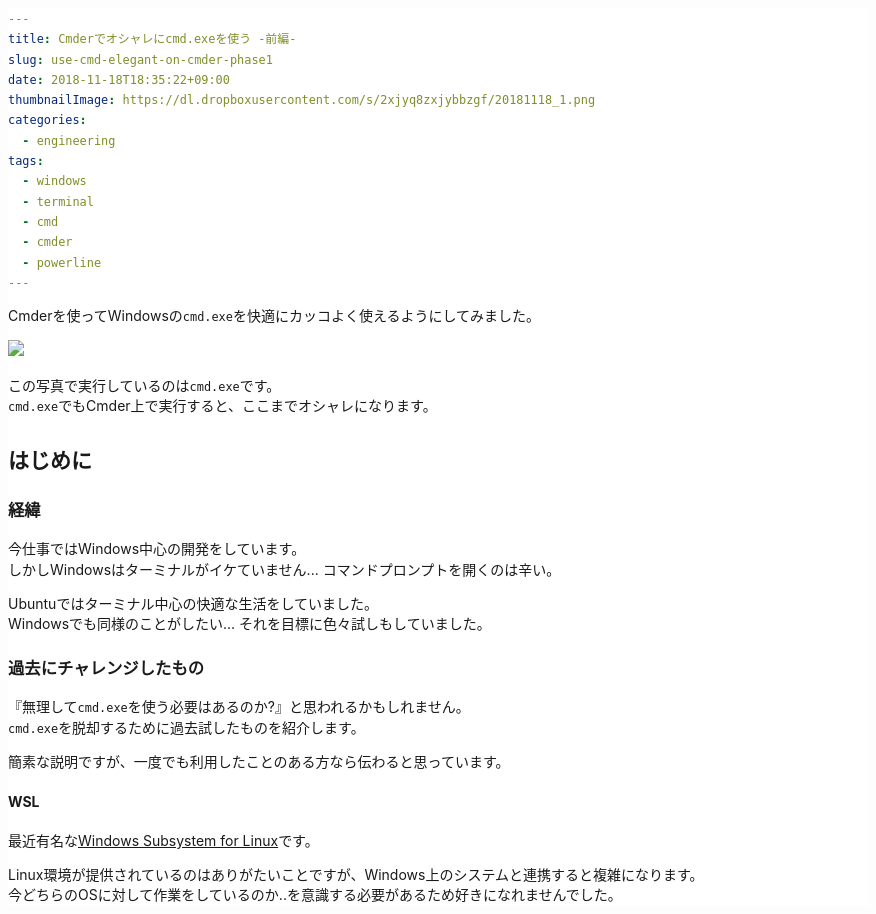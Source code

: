 ```yaml
---
title: Cmderでオシャレにcmd.exeを使う -前編-
slug: use-cmd-elegant-on-cmder-phase1
date: 2018-11-18T18:35:22+09:00
thumbnailImage: https://dl.dropboxusercontent.com/s/2xjyq8zxjybbzgf/20181118_1.png
categories:
  - engineering
tags:
  - windows
  - terminal
  - cmd
  - cmder
  - powerline
---
```


Cmderを使ってWindowsの`cmd.exe`を快適にカッコよく使えるようにしてみました。



<a href="https://dl.dropboxusercontent.com/s/2xjyq8zxjybbzgf/20181118_1.png">
  <img src="https://dl.dropboxusercontent.com/s/2xjyq8zxjybbzgf/20181118_1.png"/>
</a>

この写真で実行しているのは`cmd.exe`です。  
`cmd.exe`でもCmder上で実行すると、ここまでオシャレになります。





はじめに
--------

### 経緯

今仕事ではWindows中心の開発をしています。  
しかしWindowsはターミナルがイケていません... コマンドプロンプトを開くのは辛い。

Ubuntuではターミナル中心の快適な生活をしていました。  
Windowsでも同様のことがしたい... それを目標に色々試しもしていました。


### 過去にチャレンジしたもの

『無理して`cmd.exe`を使う必要はあるのか?』と思われるかもしれません。  
`cmd.exe`を脱却するために過去試したものを紹介します。

簡素な説明ですが、一度でも利用したことのある方なら伝わると思っています。

#### WSL

最近有名な[Windows Subsystem for Linux]です。

Linux環境が提供されているのはありがたいことですが、Windows上のシステムと連携すると複雑になります。  
今どちらのOSに対して作業をしているのか..を意識する必要があるため好きになれませんでした。


[Windows Subsystem for Linux]: https://ja.wikipedia.org/wiki/Windows_Subsystem_for_Linux
[Powerline]: https://github.com/powerline/powerline
[Chocolatey]: https://chocolatey.org/
[Scoop]: https://scoop.sh/
[Source Code Pro for Powerline]: https://github.com/powerline/fonts/tree/master/SourceCodePro